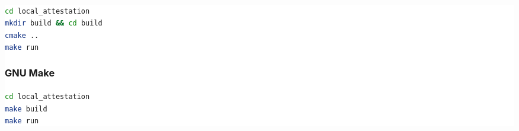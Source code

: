```bash
cd local_attestation
mkdir build && cd build
cmake ..
make run
```

### GNU Make

```bash
cd local_attestation
make build
make run
```
